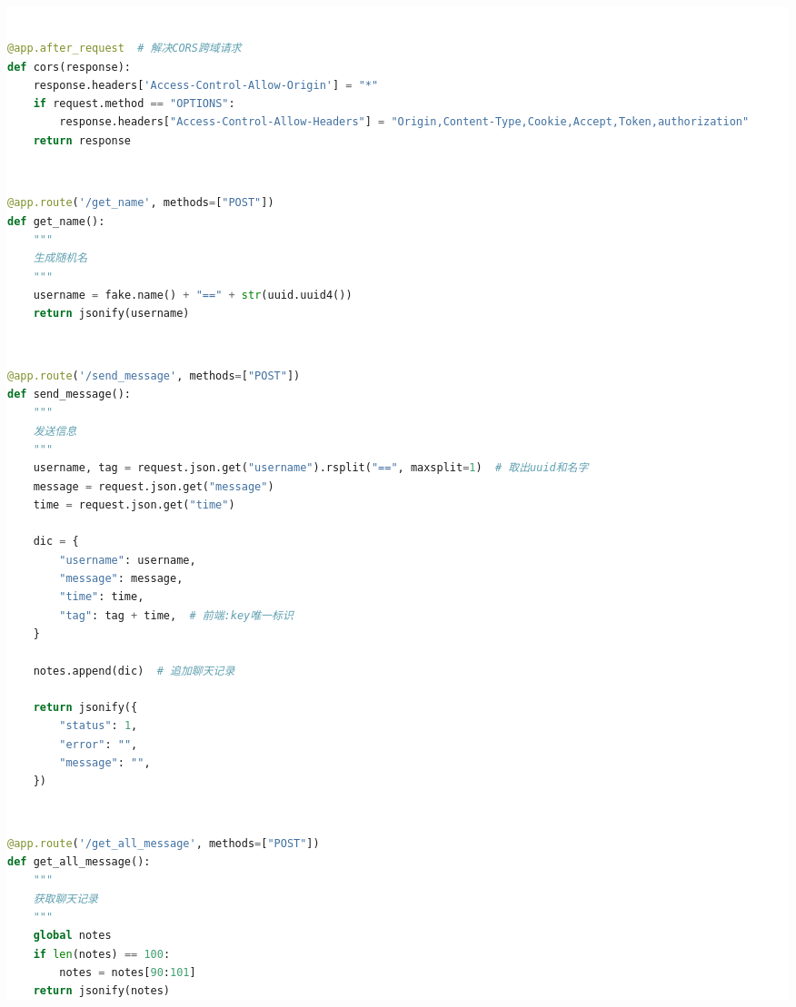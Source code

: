 
​    
```python
@app.after_request  # 解决CORS跨域请求
def cors(response):
    response.headers['Access-Control-Allow-Origin'] = "*"
    if request.method == "OPTIONS":
        response.headers["Access-Control-Allow-Headers"] = "Origin,Content-Type,Cookie,Accept,Token,authorization"
    return response
```


​    
```python
@app.route('/get_name', methods=["POST"])
def get_name():
    """
    生成随机名
    """
    username = fake.name() + "==" + str(uuid.uuid4())
    return jsonify(username)
```


​    
```python
@app.route('/send_message', methods=["POST"])
def send_message():
    """
    发送信息
    """
    username, tag = request.json.get("username").rsplit("==", maxsplit=1)  # 取出uuid和名字
    message = request.json.get("message")
    time = request.json.get("time")

    dic = {
        "username": username,
        "message": message,
        "time": time,
        "tag": tag + time,  # 前端:key唯一标识
    }

    notes.append(dic)  # 追加聊天记录

    return jsonify({
        "status": 1,
        "error": "",
        "message": "",
    })
```


​    
```python
@app.route('/get_all_message', methods=["POST"])
def get_all_message():
    """
    获取聊天记录
    """
    global notes
    if len(notes) == 100:
        notes = notes[90:101]
    return jsonify(notes)
```
